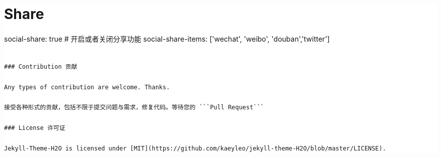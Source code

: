 ```

```
# Share
social-share: true # 开启或者关闭分享功能
social-share-items: ['wechat', 'weibo', 'douban','twitter']
```

### Contribution 贡献

Any types of contribution are welcome. Thanks.

接受各种形式的贡献，包括不限于提交问题与需求，修复代码。等待您的 ```Pull Request```

### License 许可证

Jekyll-Theme-H2O is licensed under [MIT](https://github.com/kaeyleo/jekyll-theme-H2O/blob/master/LICENSE).
